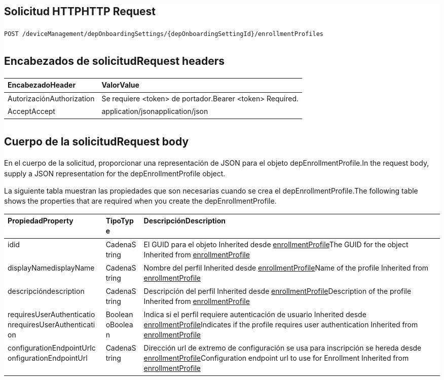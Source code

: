 ## <a name="http-request"></a><span data-ttu-id="f3179-119">Solicitud HTTP</span><span class="sxs-lookup"><span data-stu-id="f3179-119">HTTP Request</span></span>

``` http
POST /deviceManagement/depOnboardingSettings/{depOnboardingSettingId}/enrollmentProfiles
```

## <a name="request-headers"></a><span data-ttu-id="f3179-120">Encabezados de solicitud</span><span class="sxs-lookup"><span data-stu-id="f3179-120">Request headers</span></span>
|<span data-ttu-id="f3179-121">Encabezado</span><span class="sxs-lookup"><span data-stu-id="f3179-121">Header</span></span>|<span data-ttu-id="f3179-122">Valor</span><span class="sxs-lookup"><span data-stu-id="f3179-122">Value</span></span>|
|:---|:---|
|<span data-ttu-id="f3179-123">Autorización</span><span class="sxs-lookup"><span data-stu-id="f3179-123">Authorization</span></span>|<span data-ttu-id="f3179-124">Se requiere &lt;token&gt; de portador.</span><span class="sxs-lookup"><span data-stu-id="f3179-124">Bearer &lt;token&gt; Required.</span></span>|
|<span data-ttu-id="f3179-125">Accept</span><span class="sxs-lookup"><span data-stu-id="f3179-125">Accept</span></span>|<span data-ttu-id="f3179-126">application/json</span><span class="sxs-lookup"><span data-stu-id="f3179-126">application/json</span></span>|

## <a name="request-body"></a><span data-ttu-id="f3179-127">Cuerpo de la solicitud</span><span class="sxs-lookup"><span data-stu-id="f3179-127">Request body</span></span>
<span data-ttu-id="f3179-128">En el cuerpo de la solicitud, proporcionar una representación de JSON para el objeto depEnrollmentProfile.</span><span class="sxs-lookup"><span data-stu-id="f3179-128">In the request body, supply a JSON representation for the depEnrollmentProfile object.</span></span>

<span data-ttu-id="f3179-129">La siguiente tabla muestran las propiedades que son necesarias cuando se crea el depEnrollmentProfile.</span><span class="sxs-lookup"><span data-stu-id="f3179-129">The following table shows the properties that are required when you create the depEnrollmentProfile.</span></span>

|<span data-ttu-id="f3179-130">Propiedad</span><span class="sxs-lookup"><span data-stu-id="f3179-130">Property</span></span>|<span data-ttu-id="f3179-131">Tipo</span><span class="sxs-lookup"><span data-stu-id="f3179-131">Type</span></span>|<span data-ttu-id="f3179-132">Descripción</span><span class="sxs-lookup"><span data-stu-id="f3179-132">Description</span></span>|
|:---|:---|:---|
|<span data-ttu-id="f3179-133">id</span><span class="sxs-lookup"><span data-stu-id="f3179-133">id</span></span>|<span data-ttu-id="f3179-134">Cadena</span><span class="sxs-lookup"><span data-stu-id="f3179-134">String</span></span>|<span data-ttu-id="f3179-135">El GUID para el objeto Inherited desde [enrollmentProfile](../resources/intune-enrollment-enrollmentprofile.md)</span><span class="sxs-lookup"><span data-stu-id="f3179-135">The GUID for the object Inherited from [enrollmentProfile](../resources/intune-enrollment-enrollmentprofile.md)</span></span>|
|<span data-ttu-id="f3179-136">displayName</span><span class="sxs-lookup"><span data-stu-id="f3179-136">displayName</span></span>|<span data-ttu-id="f3179-137">Cadena</span><span class="sxs-lookup"><span data-stu-id="f3179-137">String</span></span>|<span data-ttu-id="f3179-138">Nombre del perfil Inherited desde [enrollmentProfile](../resources/intune-enrollment-enrollmentprofile.md)</span><span class="sxs-lookup"><span data-stu-id="f3179-138">Name of the profile Inherited from [enrollmentProfile](../resources/intune-enrollment-enrollmentprofile.md)</span></span>|
|<span data-ttu-id="f3179-139">descripción</span><span class="sxs-lookup"><span data-stu-id="f3179-139">description</span></span>|<span data-ttu-id="f3179-140">Cadena</span><span class="sxs-lookup"><span data-stu-id="f3179-140">String</span></span>|<span data-ttu-id="f3179-141">Descripción del perfil Inherited desde [enrollmentProfile](../resources/intune-enrollment-enrollmentprofile.md)</span><span class="sxs-lookup"><span data-stu-id="f3179-141">Description of the profile Inherited from [enrollmentProfile](../resources/intune-enrollment-enrollmentprofile.md)</span></span>|
|<span data-ttu-id="f3179-142">requiresUserAuthentication</span><span class="sxs-lookup"><span data-stu-id="f3179-142">requiresUserAuthentication</span></span>|<span data-ttu-id="f3179-143">Booleano</span><span class="sxs-lookup"><span data-stu-id="f3179-143">Boolean</span></span>|<span data-ttu-id="f3179-144">Indica si el perfil requiere autenticación de usuario Inherited desde [enrollmentProfile](../resources/intune-enrollment-enrollmentprofile.md)</span><span class="sxs-lookup"><span data-stu-id="f3179-144">Indicates if the profile requires user authentication Inherited from [enrollmentProfile](../resources/intune-enrollment-enrollmentprofile.md)</span></span>|
|<span data-ttu-id="f3179-145">configurationEndpointUrl</span><span class="sxs-lookup"><span data-stu-id="f3179-145">configurationEndpointUrl</span></span>|<span data-ttu-id="f3179-146">Cadena</span><span class="sxs-lookup"><span data-stu-id="f3179-146">String</span></span>|<span data-ttu-id="f3179-147">Dirección url de extremo de configuración se usa para inscripción se hereda desde [enrollmentProfile](../resources/intune-enrollment-enrollmentprofile.md)</span><span class="sxs-lookup"><span data-stu-id="f3179-147">Configuration endpoint url to use for Enrollment Inherited from [enrollmentProfile](../resources/intune-enrollment-enrollmentprofile.md)</span></span>|